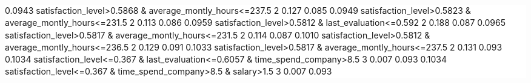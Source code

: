   <tr>
   <td style="text-align:right;"> 0.0943 </td>
   <td style="text-align:left;"> satisfaction_level&gt;0.5868 &amp; average_montly_hours&lt;=237.5 </td>
   <td style="text-align:left;"> 2 </td>
   <td style="text-align:left;"> 0.127 </td>
   <td style="text-align:left;"> 0.085 </td>
  </tr>
  <tr>
   <td style="text-align:right;"> 0.0949 </td>
   <td style="text-align:left;"> satisfaction_level&gt;0.5823 &amp; average_montly_hours&lt;=231.5 </td>
   <td style="text-align:left;"> 2 </td>
   <td style="text-align:left;"> 0.113 </td>
   <td style="text-align:left;"> 0.086 </td>
  </tr>
  <tr>
   <td style="text-align:right;"> 0.0959 </td>
   <td style="text-align:left;"> satisfaction_level&gt;0.5812 &amp; last_evaluation&lt;=0.592 </td>
   <td style="text-align:left;"> 2 </td>
   <td style="text-align:left;"> 0.188 </td>
   <td style="text-align:left;"> 0.087 </td>
  </tr>
  <tr>
   <td style="text-align:right;"> 0.0965 </td>
   <td style="text-align:left;"> satisfaction_level&gt;0.5817 &amp; average_montly_hours&lt;=231.5 </td>
   <td style="text-align:left;"> 2 </td>
   <td style="text-align:left;"> 0.114 </td>
   <td style="text-align:left;"> 0.087 </td>
  </tr>
  <tr>
   <td style="text-align:right;"> 0.1010 </td>
   <td style="text-align:left;"> satisfaction_level&gt;0.5812 &amp; average_montly_hours&lt;=236.5 </td>
   <td style="text-align:left;"> 2 </td>
   <td style="text-align:left;"> 0.129 </td>
   <td style="text-align:left;"> 0.091 </td>
  </tr>
  <tr>
   <td style="text-align:right;"> 0.1033 </td>
   <td style="text-align:left;"> satisfaction_level&gt;0.5817 &amp; average_montly_hours&lt;=237.5 </td>
   <td style="text-align:left;"> 2 </td>
   <td style="text-align:left;"> 0.131 </td>
   <td style="text-align:left;"> 0.093 </td>
  </tr>
  <tr>
   <td style="text-align:right;"> 0.1034 </td>
   <td style="text-align:left;"> satisfaction_level&lt;=0.367 &amp; last_evaluation&lt;=0.6057 &amp; time_spend_company&gt;8.5 </td>
   <td style="text-align:left;"> 3 </td>
   <td style="text-align:left;"> 0.007 </td>
   <td style="text-align:left;"> 0.093 </td>
  </tr>
  <tr>
   <td style="text-align:right;"> 0.1034 </td>
   <td style="text-align:left;"> satisfaction_level&lt;=0.367 &amp; time_spend_company&gt;8.5 &amp; salary&gt;1.5 </td>
   <td style="text-align:left;"> 3 </td>
   <td style="text-align:left;"> 0.007 </td>
   <td style="text-align:left;"> 0.093 </td>
  </tr>
  <tr>